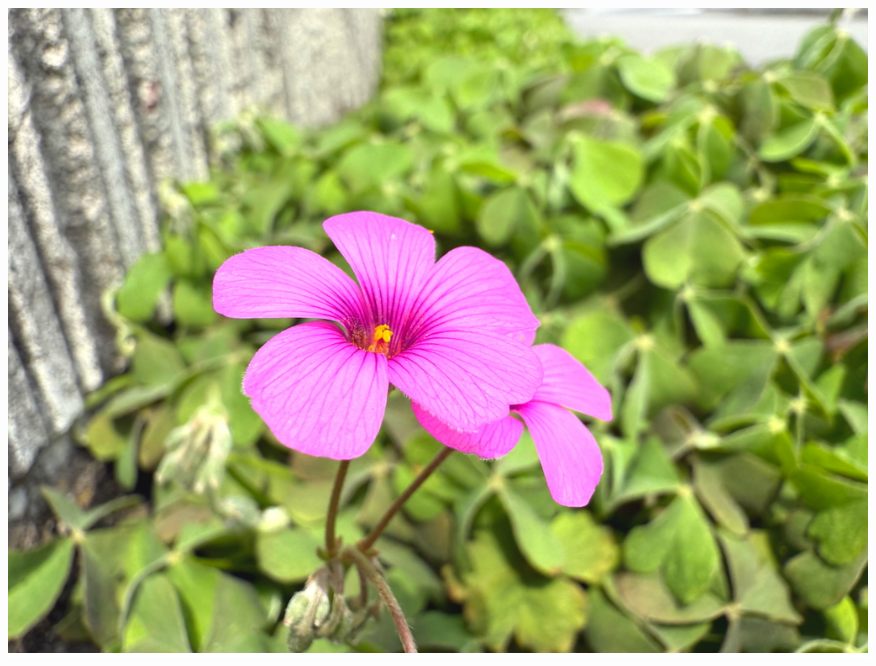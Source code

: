 <a href="20250420_005.JPG" target="_blank"><img src="20250420_005.JPG" alt="サンプル画像" width="900" /></a>